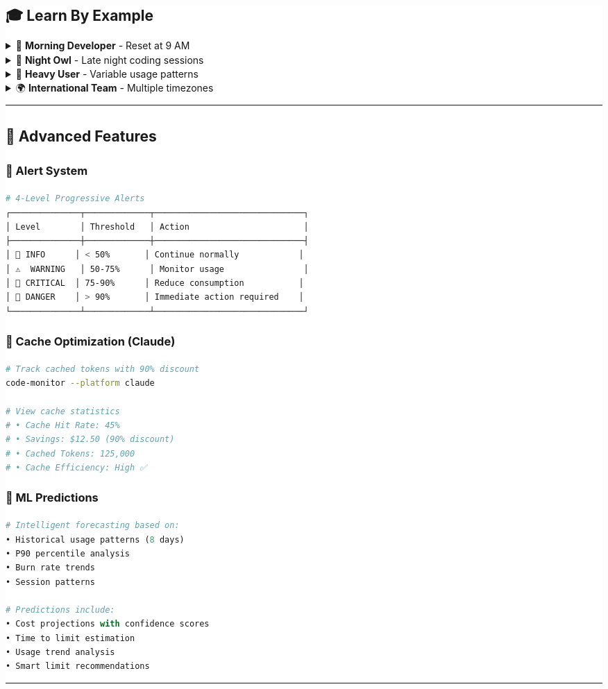 ## 🎓 Learn By Example

<details><summary>🌅 <strong>Morning Developer</strong> - Reset at 9 AM</summary></details>

<details><summary>🌙 <strong>Night Owl</strong> - Late night coding sessions</summary></details>

<details><summary>🔄 <strong>Heavy User</strong> - Variable usage patterns</summary></details>

<details><summary>🌍 <strong>International Team</strong> - Multiple timezones</summary></details>

---

## 🔧 Advanced Features

### 🎯 Alert System

```bash
# 4-Level Progressive Alerts
┌──────────────┬─────────────┬──────────────────────────────┐
│ Level        │ Threshold   │ Action                       │
├──────────────┼─────────────┼──────────────────────────────┤
│ 📘 INFO      │ < 50%       │ Continue normally            │
│ ⚠️  WARNING   │ 50-75%      │ Monitor usage                │
│ 🔶 CRITICAL  │ 75-90%      │ Reduce consumption           │
│ 🔴 DANGER    │ > 90%       │ Immediate action required    │
└──────────────┴─────────────┴──────────────────────────────┘
```

### 💾 Cache Optimization (Claude)

```bash
# Track cached tokens with 90% discount
code-monitor --platform claude

# View cache statistics
# • Cache Hit Rate: 45%
# • Savings: $12.50 (90% discount)
# • Cached Tokens: 125,000
# • Cache Efficiency: High ✅
```

### 🔮 ML Predictions

```python
# Intelligent forecasting based on:
• Historical usage patterns (8 days)
• P90 percentile analysis
• Burn rate trends
• Session patterns

# Predictions include:
• Cost projections with confidence scores
• Time to limit estimation
• Usage trend analysis
• Smart limit recommendations
```

---